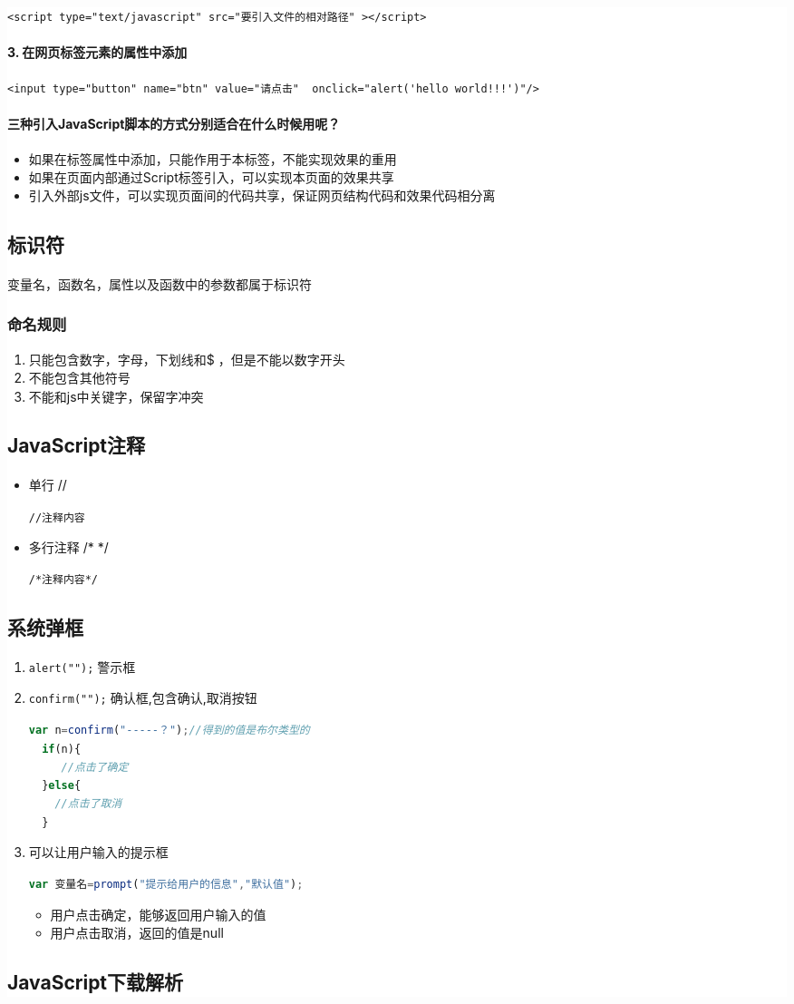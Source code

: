    `<script type="text/javascript" src="要引入文件的相对路径" ></script>`

#### 3. 在网页标签元素的属性中添加

`<input type="button" name="btn" value="请点击"  onclick="alert('hello world!!!')"/>`

####  三种引入JavaScript脚本的方式分别适合在什么时候用呢？

+ 如果在标签属性中添加，只能作用于本标签，不能实现效果的重用
+ 如果在页面内部通过Script标签引入，可以实现本页面的效果共享
+ 引入外部js文件，可以实现页面间的代码共享，保证网页结构代码和效果代码相分离

## 标识符

变量名，函数名，属性以及函数中的参数都属于标识符

### 命名规则

1. 只能包含数字，字母，下划线和$ ，但是不能以数字开头
2. 不能包含其他符号
3. 不能和js中关键字，保留字冲突

## JavaScript注释

+ 单行  //

  `//注释内容`

+ 多行注释  /* */

  `/*注释内容*/`

## 系统弹框

1. `alert("");`  警示框

2. `confirm("");`  确认框,包含确认,取消按钮

   ```javascript
   var n=confirm("-----？");//得到的值是布尔类型的
     if(n){
        //点击了确定
     }else{
       //点击了取消
     }
   ```

3. 可以让用户输入的提示框

   ```javascript
   var 变量名=prompt("提示给用户的信息","默认值");
   ```

   + 用户点击确定，能够返回用户输入的值
   + 用户点击取消，返回的值是null

## JavaScript下载解析
